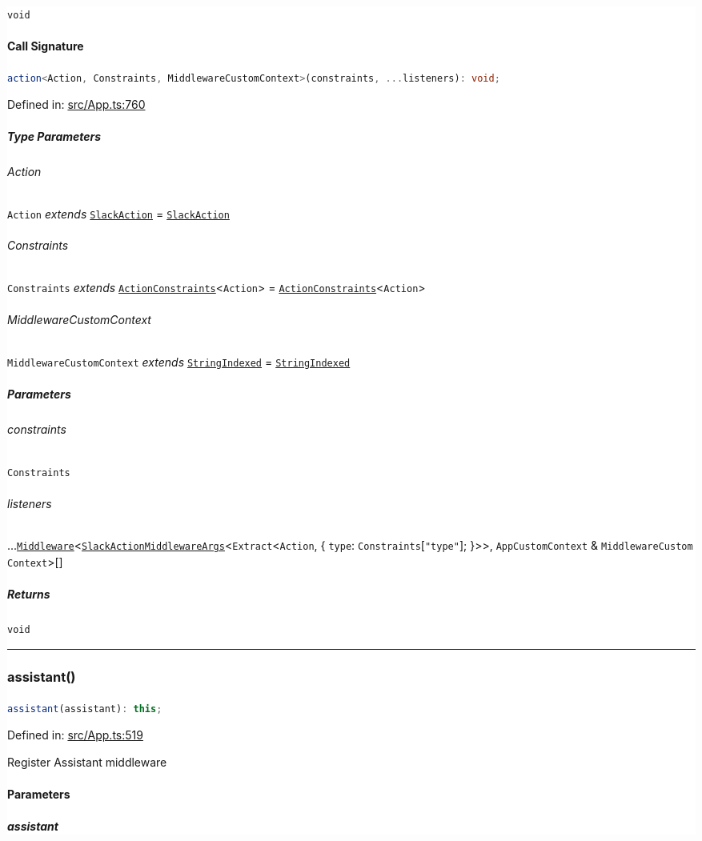 `void`

#### Call Signature

```ts
action<Action, Constraints, MiddlewareCustomContext>(constraints, ...listeners): void;
```

Defined in: [src/App.ts:760](https://github.com/slackapi/bolt-js/blob/main/src/App.ts#L760)

##### Type Parameters

###### Action

`Action` *extends* [`SlackAction`](../type-aliases/SlackAction.md) = [`SlackAction`](../type-aliases/SlackAction.md)

###### Constraints

`Constraints` *extends* [`ActionConstraints`](../interfaces/ActionConstraints.md)\<`Action`\> = [`ActionConstraints`](../interfaces/ActionConstraints.md)\<`Action`\>

###### MiddlewareCustomContext

`MiddlewareCustomContext` *extends* [`StringIndexed`](../type-aliases/StringIndexed.md) = [`StringIndexed`](../type-aliases/StringIndexed.md)

##### Parameters

###### constraints

`Constraints`

###### listeners

...[`Middleware`](../type-aliases/Middleware.md)\<[`SlackActionMiddlewareArgs`](../type-aliases/SlackActionMiddlewareArgs.md)\<`Extract`\<`Action`, \{
  `type`: `Constraints`\[`"type"`\];
\}\>\>, `AppCustomContext` & `MiddlewareCustomContext`\>[]

##### Returns

`void`

***

### assistant()

```ts
assistant(assistant): this;
```

Defined in: [src/App.ts:519](https://github.com/slackapi/bolt-js/blob/main/src/App.ts#L519)

Register Assistant middleware

#### Parameters

##### assistant
